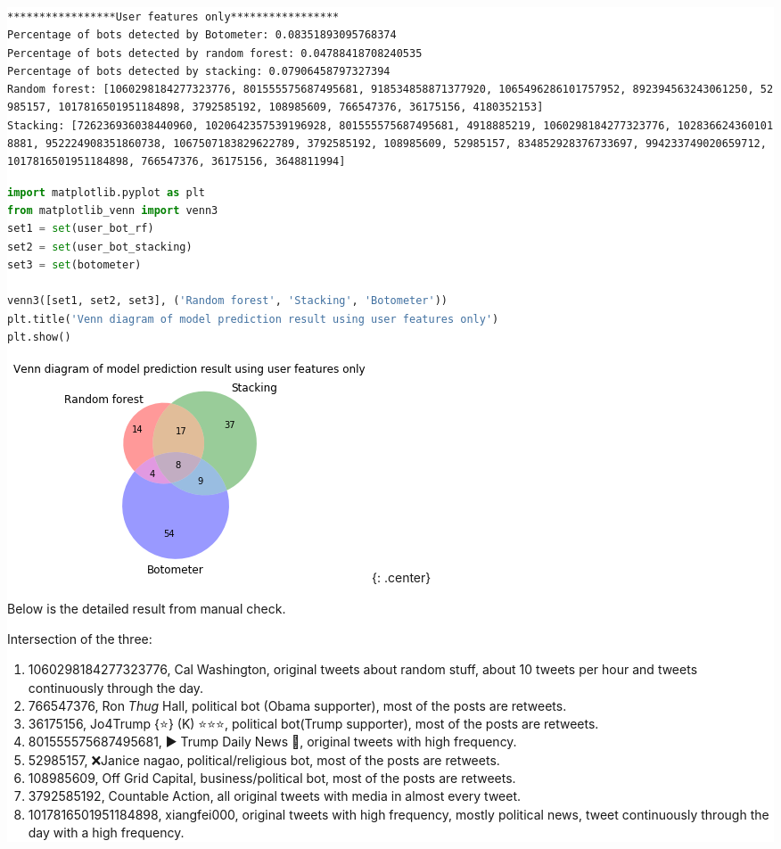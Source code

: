 
    *****************User features only*****************
    Percentage of bots detected by Botometer: 0.08351893095768374
    Percentage of bots detected by random forest: 0.04788418708240535
    Percentage of bots detected by stacking: 0.07906458797327394
    Random forest: [1060298184277323776, 801555575687495681, 918534858871377920, 1065496286101757952, 892394563243061250, 52985157, 1017816501951184898, 3792585192, 108985609, 766547376, 36175156, 4180352153]
    Stacking: [726236936038440960, 1020642357539196928, 801555575687495681, 4918885219, 1060298184277323776, 1028366243601018881, 952224908351860738, 1067507183829622789, 3792585192, 108985609, 52985157, 834852928376733697, 994233749020659712, 1017816501951184898, 766547376, 36175156, 3648811994]
    



```python
import matplotlib.pyplot as plt
from matplotlib_venn import venn3
set1 = set(user_bot_rf)
set2 = set(user_bot_stacking)
set3 = set(botometer)

venn3([set1, set2, set3], ('Random forest', 'Stacking', 'Botometer'))
plt.title('Venn diagram of model prediction result using user features only')
plt.show()
```



![png](Test_evaluation_files/Test_evaluation_30_0.png){: .center}


Below is the detailed result from manual check.

Intersection of the three:
   1. 1060298184277323776, Cal Washington, original tweets about random stuff, about 10 tweets per hour and tweets continuously through the day.
   2. 766547376, Ron *Thug* Hall, political bot (Obama supporter), most of the posts are retweets.
   3. 36175156, Jo4Trump {⭐️} (K) ⭐️⭐️⭐️, political bot(Trump supporter), most of the posts are retweets.
   4. 801555575687495681, ▶ Trump Daily News 📰, original tweets with high frequency.
   5. 52985157, ❌Janice nagao, political/religious bot, most of the posts are retweets.
   6. 108985609, Off Grid Capital, business/political bot, most of the posts are retweets.
   7. 3792585192, Countable Action, all original tweets with media in almost every tweet.
   8. 1017816501951184898, xiangfei000, original tweets with high frequency, mostly political news, tweet continuously through the day with a high frequency.
    